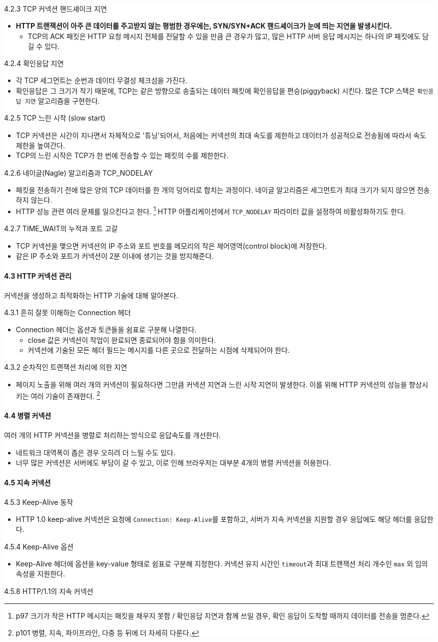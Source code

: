 4.2.3 TCP 커넥션 핸드셰이크 지연

- **HTTP 트랜잭션이 아주 큰 데이터를 주고받지 않는 평범한 경우에는, SYN/SYN+ACK 핸드셰이크가 눈에 띄는 지연을 발생시킨다.**
  - TCP의 ACK 패킷은 HTTP 요청 메시지 전체를 전달할 수 있을 만큼 큰 경우가 많고, 많은 HTTP 서버 응답 메시지는 하나의 IP 패킷에도 담길 수 있다.

4.2.4 확인응답 지연

- 각 TCP 세그먼트는 순번과 데이터 무결성 체크섬을 가진다.
- 확인응답은 그 크기가 작기 때문에, TCP는 같은 방향으로 송출되는 데이터 패킷에 확인응답을 편승(piggyback) 시킨다. 많은 TCP 스택은 `확인응답 지연` 알고리즘을 구현한다.

4.2.5 TCP 느린 시작 (slow start)

- TCP 커넥션은 시간이 지나면서 자체적으로 '튜닝'되어서, 처음에는 커넥션의 최대 속도를 제한하고 데이터가 성공적으로 전송됨에 따라서 속도 제한을 높여간다.
- TCP의 느린 시작은 TCP가 한 번에 전송할 수 있는 패킷의 수를 제한한다.

4.2.6 네이글(Nagle) 알고리즘과 TCP_NODELAY

- 패킷을 전송하기 전에 많은 양의 TCP 데이터를 한 개의 덩어리로 합치는 과정이다. 네이글 알고리즘은 세그먼트가 최대 크기가 되지 않으면 전송하지 않는다.
- HTTP 성능 관련 여러 문제를 일으킨다고 한다. [^3] HTTP 어플리케이션에서 `TCP_NODELAY` 파라미터 값을 설정하여 비활성화하기도 한다.

4.2.7 TIME_WAIT의 누적과 포트 고갈

- TCP 커넥션을 맺으면 커넥션의 IP 주소와 포트 번호를 메모리의 작은 제어영역(control block)에 저장한다.
- 같은 IP 주소와 포트가 커넥션이 2분 이내에 생기는 것을 방지해준다.

#### 4.3 HTTP 커넥션 관리

커넥션을 생성하고 최적화하는 HTTP 기술에 대해 알아본다.

4.3.1 흔히 잘못 이해하는 Connection 헤더

- Connection 헤더는 옵션과 토큰들을 쉼표로 구분해 나열한다.
  - close 값은 커넥션이 작업이 완료되면 종료되어야 함을 의미한다.
  - 커넥션에 기술된 모든 헤더 필드는 메시지를 다른 곳으로 전달하는 시점에 삭제되어야 한다.

4.3.2 순차적인 트랜잭션 처리에 의한 지연

- 페이지 노출을 위해 여러 개의 커넥션이 필요하다면 그만큼 커넥션 지연과 느린 시작 지연이 발생한다. 이를 위해 HTTP 커넥션의 성능을 향상시키는 여러 기술이 존재한다. [^4]

#### 4.4 병렬 커넥션

여러 개의 HTTP 커넥션을 병렬로 처리하는 방식으로 응답속도를 개선한다.

- 네트워크 대역폭이 좁은 경우 오히려 더 느릴 수도 있다. 
- 너무 많은 커넥션은 서버에도 부담이 갈 수 있고, 이로 인해 브라우저는 대부분 4개의 병렬 커넥션을 허용한다.

#### 4.5 지속 커넥션

4.5.3 Keep-Alive 동작

- HTTP 1.0 keep-alive 커넥션은 요청에 `Connection: Keep-Alive`를 포함하고, 서버가 지속 커넥션을 지원할 경우 응답에도 해당 헤더를 응답한다.

4.5.4 Keep-Alive 옵션

- Keep-Alive 헤더에 옵션을 key-value 형태로 쉼표로 구분해 지정한다. 커넥션 유지 시간인 `timeout`과 최대 트랜잭션 처리 개수인 `max` 외 임의 속성을 지원한다.

4.5.8 HTTP/1.1의 지속 커넥션


[^1]: p31 이렇게 모든 형태를 가지는 URL은 잘 없다. 가장 중요한건 스킴, 호스트, 경로이다.
[^2]: p51 줄바꿈 문자열은 'CRLF'라고 쓴다. (`\r\n`)
[^3]: p97 크기가 작은 HTTP 메시지는 패킷을 채우지 못함 / 확인응답 지연과 함께 쓰일 경우, 확인 응답이 도착할 때까지 데이터를 전송을 멈춘다.
[^4]: p101 병렬, 지속, 파이프라인, 다중 등 뒤에 더 자세히 다룬다.
[^5]: <https://www.ietf.org/rfc/rfc1413.txt>
